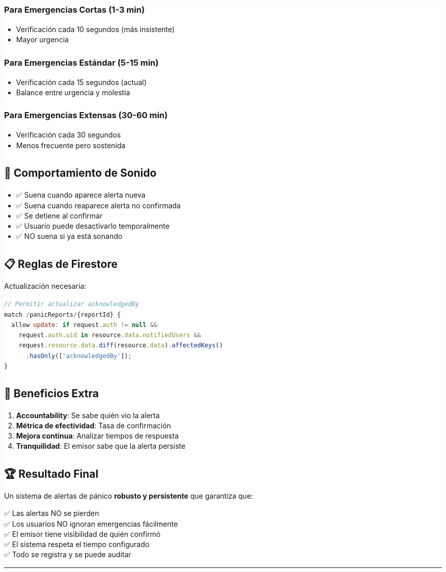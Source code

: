 ### Para Emergencias Cortas (1-3 min)
- Verificación cada 10 segundos (más insistente)
- Mayor urgencia

### Para Emergencias Estándar (5-15 min)
- Verificación cada 15 segundos (actual)
- Balance entre urgencia y molestia

### Para Emergencias Extensas (30-60 min)
- Verificación cada 30 segundos
- Menos frecuente pero sostenida

## 🚨 Comportamiento de Sonido

- ✅ Suena cuando aparece alerta nueva
- ✅ Suena cuando reaparece alerta no confirmada
- ✅ Se detiene al confirmar
- ✅ Usuario puede desactivarlo temporalmente
- ✅ NO suena si ya está sonando

## 📋 Reglas de Firestore

Actualización necesaria:
```javascript
// Permitir actualizar acknowledgedBy
match /panicReports/{reportId} {
  allow update: if request.auth != null && 
    request.auth.uid in resource.data.notifiedUsers &&
    request.resource.data.diff(resource.data).affectedKeys()
      .hasOnly(['acknowledgedBy']);
}
```

## 🎁 Beneficios Extra

1. **Accountability**: Se sabe quién vio la alerta
2. **Métrica de efectividad**: Tasa de confirmación
3. **Mejora continua**: Analizar tiempos de respuesta
4. **Tranquilidad**: El emisor sabe que la alerta persiste

## 🏆 Resultado Final

Un sistema de alertas de pánico **robusto y persistente** que garantiza que:

✅ Las alertas NO se pierden  
✅ Los usuarios NO ignoran emergencias fácilmente  
✅ El emisor tiene visibilidad de quién confirmó  
✅ El sistema respeta el tiempo configurado  
✅ Todo se registra y se puede auditar  

---
